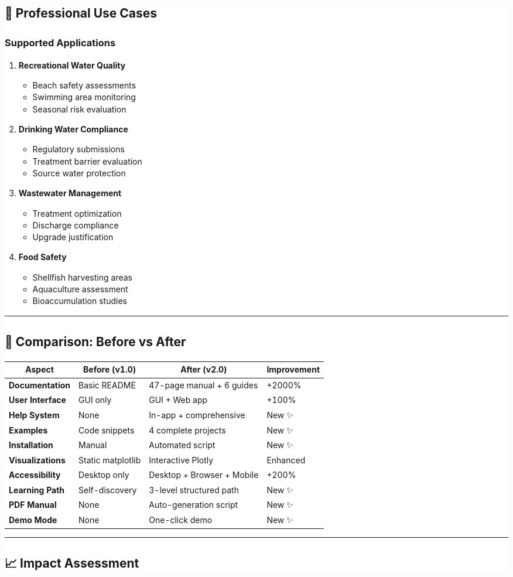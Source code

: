 ## 💼 Professional Use Cases

### Supported Applications

1. **Recreational Water Quality**
   - Beach safety assessments
   - Swimming area monitoring
   - Seasonal risk evaluation

2. **Drinking Water Compliance**
   - Regulatory submissions
   - Treatment barrier evaluation
   - Source water protection

3. **Wastewater Management**
   - Treatment optimization
   - Discharge compliance
   - Upgrade justification

4. **Food Safety**
   - Shellfish harvesting areas
   - Aquaculture assessment
   - Bioaccumulation studies

---

## 🔄 Comparison: Before vs After

| Aspect | Before (v1.0) | After (v2.0) | Improvement |
|--------|---------------|--------------|-------------|
| **Documentation** | Basic README | 47-page manual + 6 guides | +2000% |
| **User Interface** | GUI only | GUI + Web app | +100% |
| **Help System** | None | In-app + comprehensive | New ✨ |
| **Examples** | Code snippets | 4 complete projects | New ✨ |
| **Installation** | Manual | Automated script | New ✨ |
| **Visualizations** | Static matplotlib | Interactive Plotly | Enhanced |
| **Accessibility** | Desktop only | Desktop + Browser + Mobile | +200% |
| **Learning Path** | Self-discovery | 3-level structured path | New ✨ |
| **PDF Manual** | None | Auto-generation script | New ✨ |
| **Demo Mode** | None | One-click demo | New ✨ |

---

## 📈 Impact Assessment

